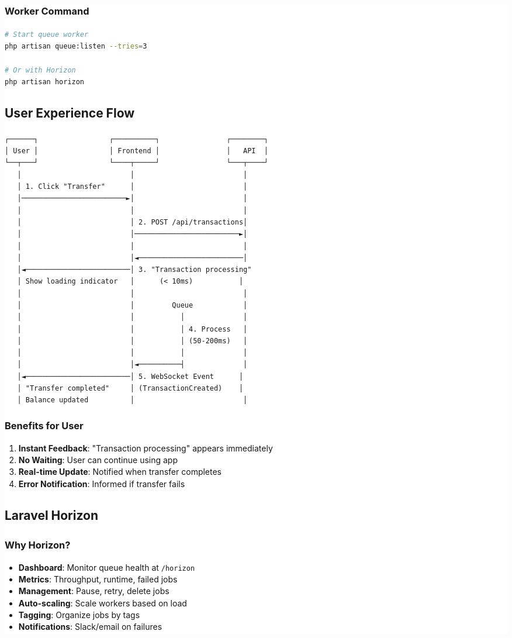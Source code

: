### Worker Command

```bash
# Start queue worker
php artisan queue:listen --tries=3

# Or with Horizon
php artisan horizon
```

## User Experience Flow

```
┌──────┐                 ┌──────────┐                ┌────────┐
│ User │                 │ Frontend │                │   API  │
└──┬───┘                 └────┬─────┘                └───┬────┘
   │                          │                          │
   │ 1. Click "Transfer"      │                          │
   │─────────────────────────►│                          │
   │                          │                          │
   │                          │ 2. POST /api/transactions│
   │                          │─────────────────────────►│
   │                          │                          │
   │                          │◄─────────────────────────│
   │◄─────────────────────────│ 3. "Transaction processing"
   │ Show loading indicator   │      (< 10ms)           │
   │                          │                          │
   │                          │         Queue            │
   │                          │           │              │
   │                          │           │ 4. Process   │
   │                          │           │ (50-200ms)   │
   │                          │           │              │
   │                          │◄──────────┤              │
   │◄─────────────────────────│ 5. WebSocket Event      │
   │ "Transfer completed"     │ (TransactionCreated)    │
   │ Balance updated          │                          │
```

### Benefits for User

1. **Instant Feedback**: "Transaction processing" appears immediately
2. **No Waiting**: User can continue using app
3. **Real-time Update**: Notified when transfer completes
4. **Error Notification**: Informed if transfer fails

## Laravel Horizon

### Why Horizon?

- **Dashboard**: Monitor queue health at `/horizon`
- **Metrics**: Throughput, runtime, failed jobs
- **Management**: Pause, retry, delete jobs
- **Auto-scaling**: Scale workers based on load
- **Tagging**: Organize jobs by tags
- **Notifications**: Slack/email on failures
